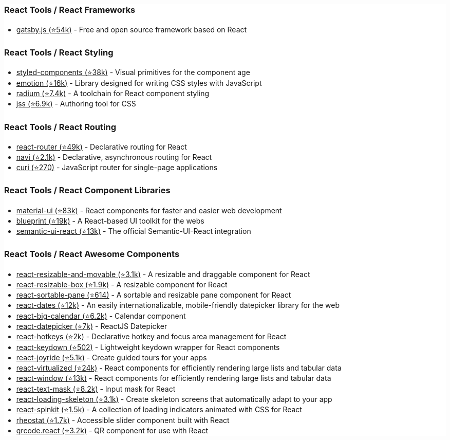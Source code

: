 ### React Tools / React Frameworks

*   [gatsby.js (⭐54k)](https://github.com/gatsbyjs/gatsby) - Free and open source framework based on React

### React Tools / React Styling

*   [styled-components (⭐38k)](https://github.com/styled-components/styled-components) - Visual primitives for the component age
*   [emotion (⭐16k)](https://github.com/emotion-js/emotion) - Library designed for writing CSS styles with JavaScript
*   [radium (⭐7.4k)](https://github.com/FormidableLabs/radium) - A toolchain for React component styling
*   [jss (⭐6.9k)](https://github.com/cssinjs/jss) - Authoring tool for CSS

### React Tools / React Routing

*   [react-router (⭐49k)](https://github.com/ReactTraining/react-router) - Declarative routing for React
*   [navi (⭐2.1k)](https://github.com/frontarm/navi) - Declarative, asynchronous routing for React
*   [curi (⭐270)](https://github.com/pshrmn/curi) - JavaScript router for single-page applications

### React Tools / React Component Libraries

*   [material-ui (⭐83k)](https://github.com/mui-org/material-ui) - React components for faster and easier web development
*   [blueprint (⭐19k)](https://github.com/palantir/blueprint) - A React-based UI toolkit for the webs
*   [semantic-ui-react (⭐13k)](https://github.com/Semantic-Org/Semantic-UI-React) - The official Semantic-UI-React integration

### React Tools / React Awesome Components

*   [react-resizable-and-movable (⭐3.1k)](https://github.com/bokuweb/react-resizable-and-movable) - A resizable and draggable component for React
*   [react-resizable-box (⭐1.9k)](https://github.com/bokuweb/react-resizable-box) - A resizable component for React
*   [react-sortable-pane (⭐614)](https://github.com/bokuweb/react-sortable-pane) - A sortable and resizable pane component for React
*   [react-dates (⭐12k)](https://github.com/airbnb/react-dates) - An easily internationalizable, mobile-friendly datepicker library for the web
*   [react-big-calendar (⭐6.2k)](https://github.com/intljusticemission/react-big-calendar) - Calendar component
*   [react-datepicker (⭐7k)](https://github.com/Hacker0x01/react-datepicker/) - ReactJS Datepicker
*   [react-hotkeys (⭐2k)](https://github.com/greena13/react-hotkeys) - Declarative hotkey and focus area management for React
*   [react-keydown (⭐502)](https://github.com/glortho/react-keydown) - Lightweight keydown wrapper for React components
*   [react-joyride (⭐5.1k)](https://github.com/gilbarbara/react-joyride) - Create guided tours for your apps
*   [react-virtualized (⭐24k)](https://github.com/bvaughn/react-virtualized) - React components for efficiently rendering large lists and tabular data
*   [react-window (⭐13k)](https://github.com/bvaughn/react-window) - React components for efficiently rendering large lists and tabular data
*   [react-text-mask (⭐8.2k)](https://github.com/text-mask/text-mask) - Input mask for React
*   [react-loading-skeleton (⭐3.1k)](https://github.com/dvtng/react-loading-skeleton) - Create skeleton screens that automatically adapt to your app
*   [react-spinkit (⭐1.5k)](https://github.com/KyleAMathews/react-spinkit) - A collection of loading indicators animated with CSS for React
*   [rheostat (⭐1.7k)](https://github.com/airbnb/rheostat) - Accessible slider component built with React
*   [qrcode.react (⭐3.2k)](https://github.com/zpao/qrcode.react) - QR component for use with React
